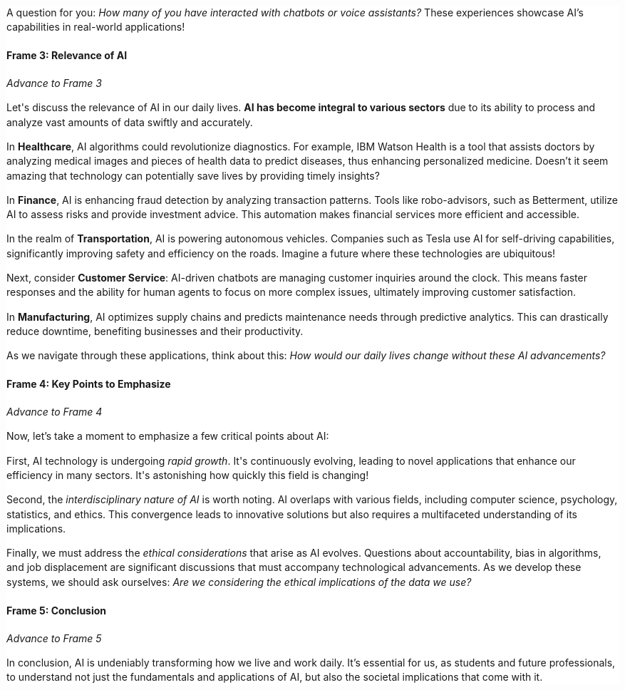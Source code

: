 A question for you: *How many of you have interacted with chatbots or voice assistants?* These experiences showcase AI’s capabilities in real-world applications!

#### Frame 3: Relevance of AI 

*Advance to Frame 3*

Let's discuss the relevance of AI in our daily lives. **AI has become integral to various sectors** due to its ability to process and analyze vast amounts of data swiftly and accurately. 

In **Healthcare**, AI algorithms could revolutionize diagnostics. For example, IBM Watson Health is a tool that assists doctors by analyzing medical images and pieces of health data to predict diseases, thus enhancing personalized medicine. Doesn’t it seem amazing that technology can potentially save lives by providing timely insights?

In **Finance**, AI is enhancing fraud detection by analyzing transaction patterns. Tools like robo-advisors, such as Betterment, utilize AI to assess risks and provide investment advice. This automation makes financial services more efficient and accessible.

In the realm of **Transportation**, AI is powering autonomous vehicles. Companies such as Tesla use AI for self-driving capabilities, significantly improving safety and efficiency on the roads. Imagine a future where these technologies are ubiquitous!

Next, consider **Customer Service**: AI-driven chatbots are managing customer inquiries around the clock. This means faster responses and the ability for human agents to focus on more complex issues, ultimately improving customer satisfaction.

In **Manufacturing**, AI optimizes supply chains and predicts maintenance needs through predictive analytics. This can drastically reduce downtime, benefiting businesses and their productivity.

As we navigate through these applications, think about this: *How would our daily lives change without these AI advancements?* 

#### Frame 4: Key Points to Emphasize

*Advance to Frame 4*

Now, let’s take a moment to emphasize a few critical points about AI:

First, AI technology is undergoing *rapid growth*. It's continuously evolving, leading to novel applications that enhance our efficiency in many sectors. It's astonishing how quickly this field is changing!

Second, the *interdisciplinary nature of AI* is worth noting. AI overlaps with various fields, including computer science, psychology, statistics, and ethics. This convergence leads to innovative solutions but also requires a multifaceted understanding of its implications.

Finally, we must address the *ethical considerations* that arise as AI evolves. Questions about accountability, bias in algorithms, and job displacement are significant discussions that must accompany technological advancements. As we develop these systems, we should ask ourselves: *Are we considering the ethical implications of the data we use?*

#### Frame 5: Conclusion

*Advance to Frame 5*

In conclusion, AI is undeniably transforming how we live and work daily. It’s essential for us, as students and future professionals, to understand not just the fundamentals and applications of AI, but also the societal implications that come with it. 
